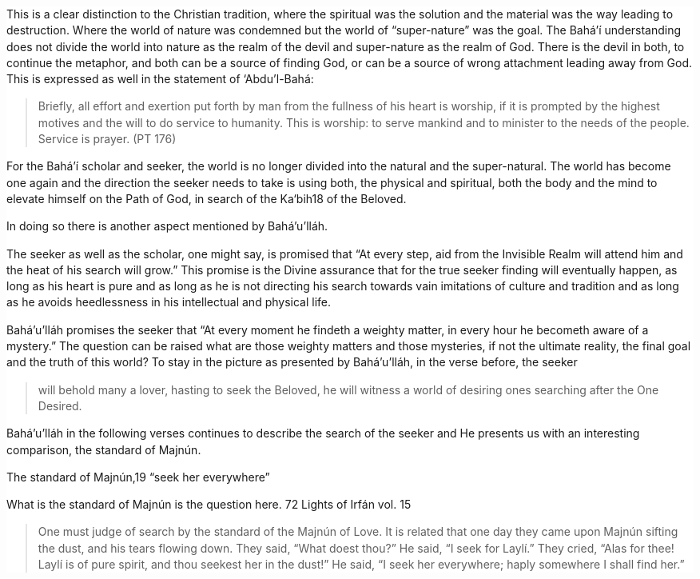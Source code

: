 This is a clear distinction to the Christian tradition, where
the spiritual was the solution and the material was the way
leading to destruction. Where the world of nature was
condemned but the world of “super-nature” was the goal. The
Bahá’í understanding does not divide the world into nature as
the realm of the devil and super-nature as the realm of God.
There is the devil in both, to continue the metaphor, and both
can be a source of finding God, or can be a source of wrong
attachment leading away from God. This is expressed as well in
the statement of ‘Abdu’l-Bahá:

> Briefly, all effort and exertion put forth by man from the
> fullness of his heart is worship, if it is prompted by the
> highest motives and the will to do service to humanity.
> This is worship: to serve mankind and to minister to the
> needs of the people. Service is prayer. (PT 176)

For the Bahá’í scholar and seeker, the world is no longer
divided into the natural and the super-natural. The world has
become one again and the direction the seeker needs to take is
using both, the physical and spiritual, both the body and the
mind to elevate himself on the Path of God, in search of the
Ka‘bih18 of the Beloved.

In doing so there is another aspect mentioned by Bahá’u’lláh.

The seeker as well as the scholar, one might say, is promised that
“At every step, aid from the Invisible Realm will attend him and
the heat of his search will grow.” This promise is the Divine
assurance that for the true seeker finding will eventually
happen, as long as his heart is pure and as long as he is not
directing his search towards vain imitations of culture and
tradition and as long as he avoids heedlessness in his intellectual
and physical life.

Bahá’u’lláh promises the seeker that “At every moment he
findeth a weighty matter, in every hour he becometh aware of a
mystery.” The question can be raised what are those weighty
matters and those mysteries, if not the ultimate reality, the final
goal and the truth of this world? To stay in the picture as
presented by Bahá’u’lláh, in the verse before, the seeker

> will behold many a lover, hasting to seek the Beloved, he
> will witness a world of desiring ones searching after the
> One Desired.

Bahá’u’lláh in the following verses continues to describe the
search of the seeker and He presents us with an interesting
comparison, the standard of Majnún.

The standard of Majnún,19 “seek her everywhere”

What is the standard of Majnún is the question here.
72                                              Lights of Irfán vol. 15

> One must judge of search by the standard of the Majnún
> of Love. It is related that one day they came upon
> Majnún sifting the dust, and his tears flowing down.
> They said, “What doest thou?” He said, “I seek for
> Laylí.” They cried, “Alas for thee! Laylí is of pure spirit,
> and thou seekest her in the dust!” He said, “I seek her
> everywhere; haply somewhere I shall find her.”
